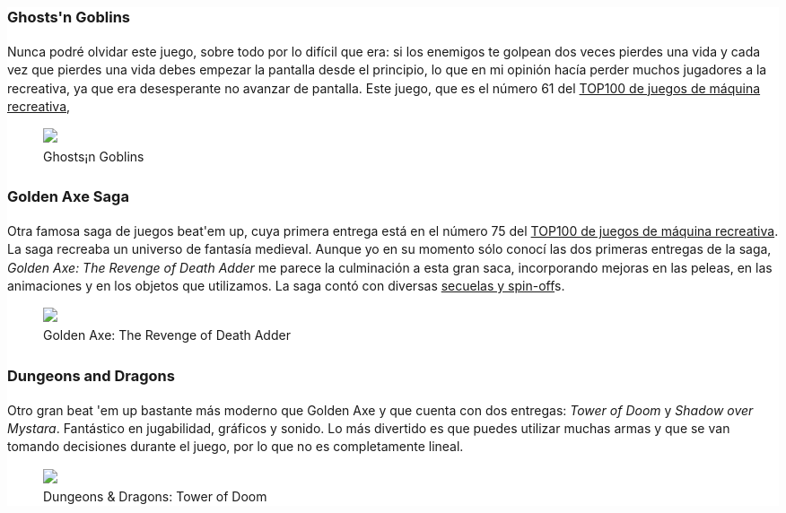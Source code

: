 

### Ghosts'n Goblins


Nunca podré olvidar este juego, sobre todo por lo difícil que era: si los enemigos te golpean dos veces pierdes una vida y cada vez que pierdes una vida debes empezar la pantalla desde el principio, lo que en mi opinión hacía perder muchos jugadores a la recreativa, ya que era desesperante no avanzar de pantalla. Este juego, que es el número 61 del [TOP100 de juegos de máquina recreativa](http://www.arcade-museum.com/TOP100.html),

<figure>
	<a href="http://jllopezpino.files.wordpress.com/2010/06/0000.png" alt="Ghosts¡n Goblins">
		<img src="http://jllopezpino.files.wordpress.com/2010/06/0000.png">
	</a>
	<figcaption>Ghosts¡n Goblins</figcaption>
</figure>







### Golden Axe Saga


Otra famosa saga de juegos beat'em up, cuya primera entrega está en el número 75 del [TOP100 de juegos de máquina recreativa](http://www.arcade-museum.com/TOP100.html). La saga recreaba un universo de fantasía medieval. Aunque yo en su momento sólo conocí las dos primeras entregas de la saga, _Golden Axe: The Revenge of Death Adder_ me parece la culminación a esta gran saca, incorporando mejoras en las peleas, en las animaciones y en los objetos que utilizamos. La saga contó con diversas [secuelas y spin-off](http://en.wikipedia.org/wiki/Golden_Axe_(series))s.

<figure>
	<a href="http://jllopezpino.files.wordpress.com/2010/06/ga2.png" alt="Golden Axe: The Revenge of Death Adder">
		<img src="http://jllopezpino.files.wordpress.com/2010/06/ga2.png">
	</a>
	<figcaption>Golden Axe: The Revenge of Death Adder</figcaption>
</figure>



### Dungeons and Dragons


Otro gran beat 'em up bastante más moderno que Golden Axe y que cuenta con dos entregas: _Tower of Doom_ y _Shadow over Mystara_. Fantástico en jugabilidad, gráficos y sonido. Lo más divertido es que puedes utilizar muchas armas y que se van tomando decisiones durante el juego, por lo que no es completamente lineal.

<figure>
	<a href="http://jllopezpino.files.wordpress.com/2010/07/ddtod.png" alt="Dungeons & Dragons: Tower of Doom">
		<img src="http://jllopezpino.files.wordpress.com/2010/07/ddtod.png">
	</a>
	<figcaption>Dungeons & Dragons: Tower of Doom</figcaption>
</figure>
